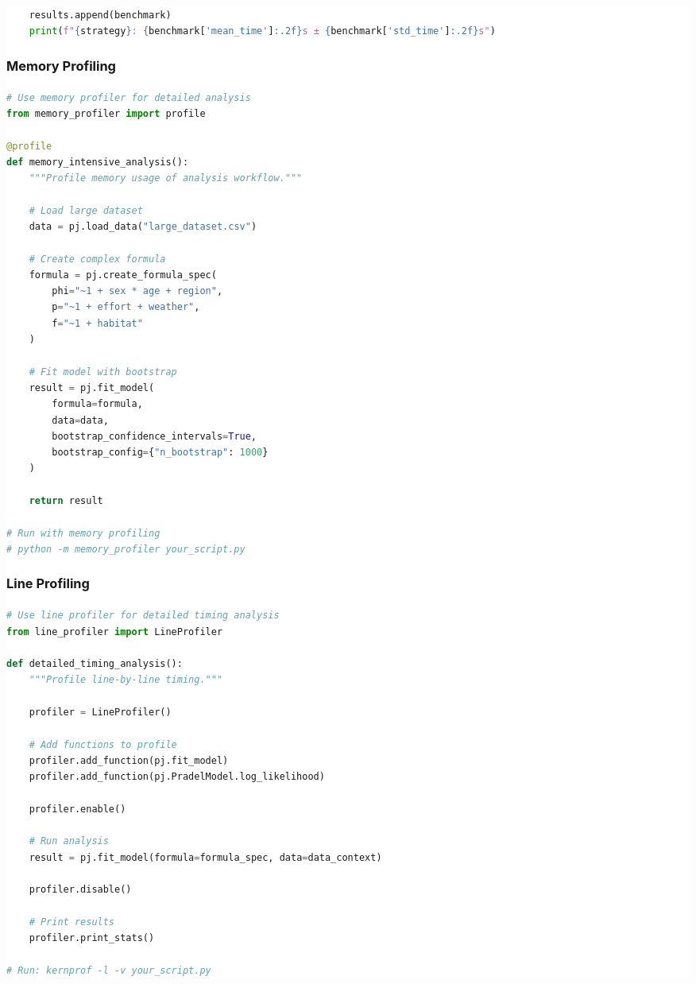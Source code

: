 ```python
    results.append(benchmark)
    print(f"{strategy}: {benchmark['mean_time']:.2f}s ± {benchmark['std_time']:.2f}s")
```

### Memory Profiling

```python
# Use memory profiler for detailed analysis
from memory_profiler import profile

@profile
def memory_intensive_analysis():
    """Profile memory usage of analysis workflow."""
    
    # Load large dataset
    data = pj.load_data("large_dataset.csv")
    
    # Create complex formula
    formula = pj.create_formula_spec(
        phi="~1 + sex * age + region",
        p="~1 + effort + weather",
        f="~1 + habitat"
    )
    
    # Fit model with bootstrap
    result = pj.fit_model(
        formula=formula,
        data=data,
        bootstrap_confidence_intervals=True,
        bootstrap_config={"n_bootstrap": 1000}
    )
    
    return result

# Run with memory profiling
# python -m memory_profiler your_script.py
```

### Line Profiling

```python
# Use line profiler for detailed timing analysis
from line_profiler import LineProfiler

def detailed_timing_analysis():
    """Profile line-by-line timing."""
    
    profiler = LineProfiler()
    
    # Add functions to profile
    profiler.add_function(pj.fit_model)
    profiler.add_function(pj.PradelModel.log_likelihood)
    
    profiler.enable()
    
    # Run analysis
    result = pj.fit_model(formula=formula_spec, data=data_context)
    
    profiler.disable()
    
    # Print results
    profiler.print_stats()

# Run: kernprof -l -v your_script.py
```